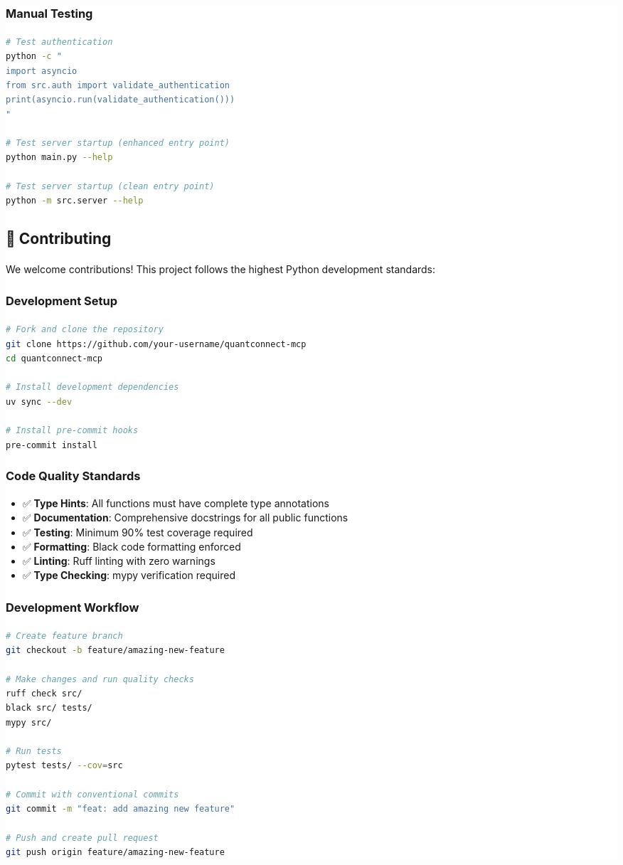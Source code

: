### Manual Testing

```bash
# Test authentication
python -c "
import asyncio
from src.auth import validate_authentication
print(asyncio.run(validate_authentication()))
"

# Test server startup (enhanced entry point)
python main.py --help

# Test server startup (clean entry point)
python -m src.server --help
```

## 🤝 Contributing

We welcome contributions! This project follows the highest Python development standards:

### Development Setup

```bash
# Fork and clone the repository
git clone https://github.com/your-username/quantconnect-mcp
cd quantconnect-mcp

# Install development dependencies
uv sync --dev

# Install pre-commit hooks
pre-commit install
```

### Code Quality Standards

- ✅ **Type Hints**: All functions must have complete type annotations
- ✅ **Documentation**: Comprehensive docstrings for all public functions
- ✅ **Testing**: Minimum 90% test coverage required
- ✅ **Formatting**: Black code formatting enforced
- ✅ **Linting**: Ruff linting with zero warnings
- ✅ **Type Checking**: mypy verification required

### Development Workflow

```bash
# Create feature branch
git checkout -b feature/amazing-new-feature

# Make changes and run quality checks
ruff check src/
black src/ tests/
mypy src/

# Run tests
pytest tests/ --cov=src

# Commit with conventional commits
git commit -m "feat: add amazing new feature"

# Push and create pull request
git push origin feature/amazing-new-feature
```
